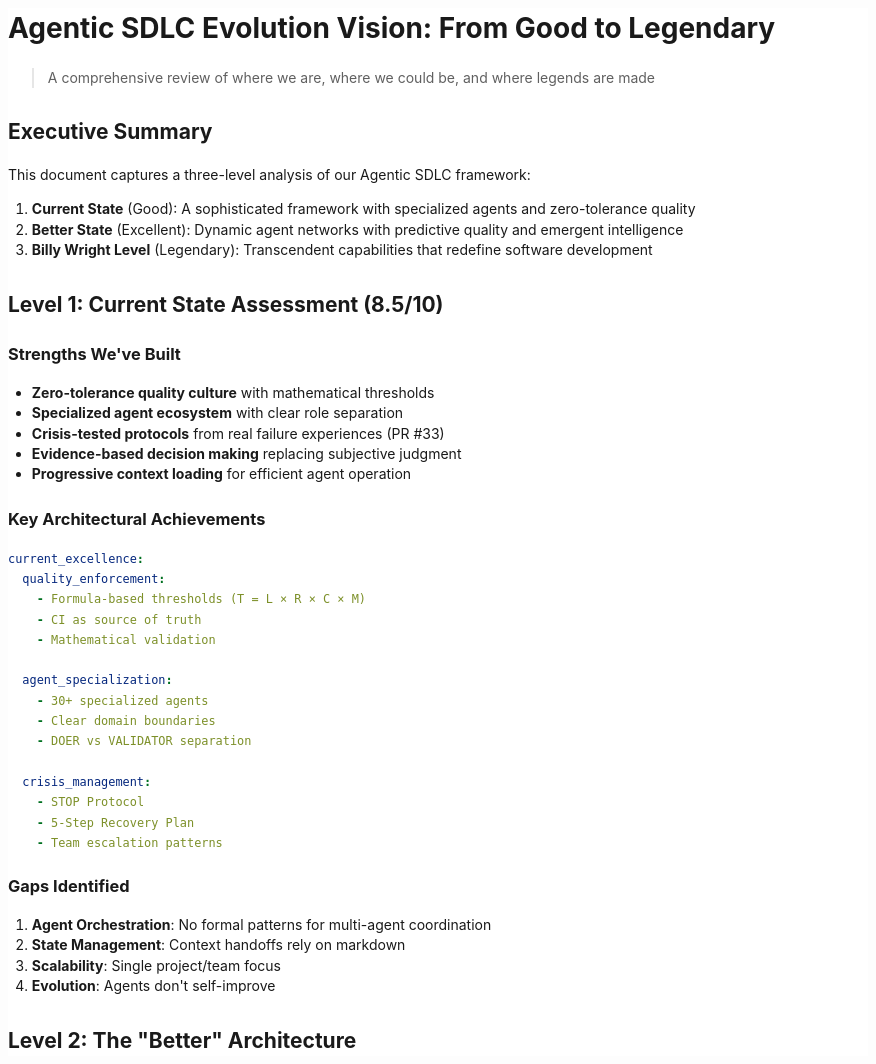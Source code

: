 # Agentic SDLC Evolution Vision: From Good to Legendary

> A comprehensive review of where we are, where we could be, and where legends are made

## Executive Summary

This document captures a three-level analysis of our Agentic SDLC framework:
1. **Current State** (Good): A sophisticated framework with specialized agents and zero-tolerance quality
2. **Better State** (Excellent): Dynamic agent networks with predictive quality and emergent intelligence
3. **Billy Wright Level** (Legendary): Transcendent capabilities that redefine software development

## Level 1: Current State Assessment (8.5/10)

### Strengths We've Built
- **Zero-tolerance quality culture** with mathematical thresholds
- **Specialized agent ecosystem** with clear role separation
- **Crisis-tested protocols** from real failure experiences (PR #33)
- **Evidence-based decision making** replacing subjective judgment
- **Progressive context loading** for efficient agent operation

### Key Architectural Achievements
```yaml
current_excellence:
  quality_enforcement:
    - Formula-based thresholds (T = L × R × C × M)
    - CI as source of truth
    - Mathematical validation
  
  agent_specialization:
    - 30+ specialized agents
    - Clear domain boundaries
    - DOER vs VALIDATOR separation
  
  crisis_management:
    - STOP Protocol
    - 5-Step Recovery Plan
    - Team escalation patterns
```

### Gaps Identified
1. **Agent Orchestration**: No formal patterns for multi-agent coordination
2. **State Management**: Context handoffs rely on markdown
3. **Scalability**: Single project/team focus
4. **Evolution**: Agents don't self-improve

## Level 2: The "Better" Architecture
